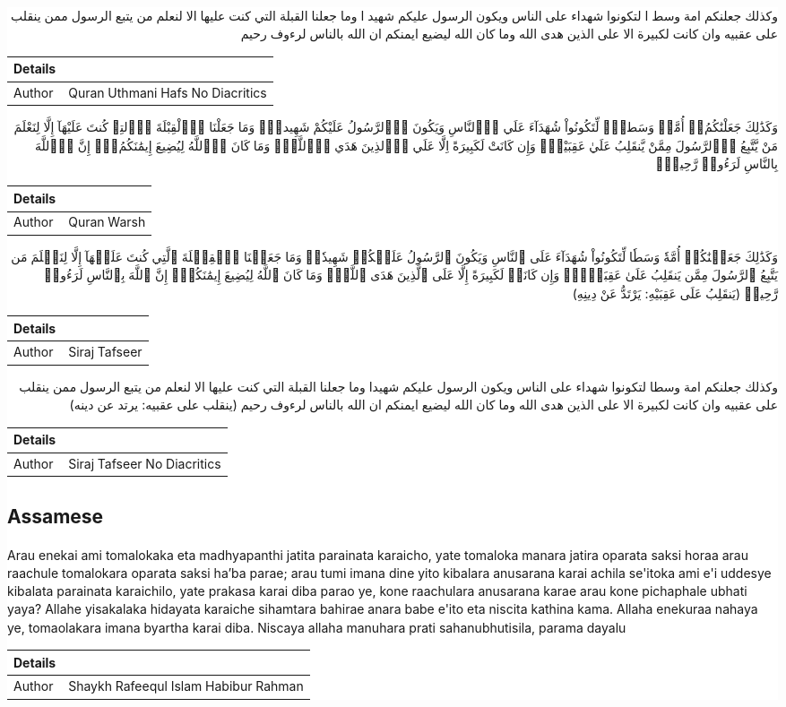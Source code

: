 
<div dir="rtl" lang="ar" style={{fontSize:'larger',backgroundColor:'#f8f9fa',padding:20}}>
وكذلك جعلنكم امة وسط ا لتكونوا شهداء على الناس ويكون الرسول عليكم شهيد ا وما جعلنا القبلة التي كنت عليها الا لنعلم من يتبع الرسول ممن ينقلب على عقبيه وان كانت لكبيرة الا على الذين هدى الله وما كان الله ليضيع ايمنكم ان الله بالناس لرءوف رحيم
</div>
<div style={{backgroundColor:'#f8f9fa',padding:20, marginBottom: 10}}><table> <thead> <tr> <th>Details</th> <th></th> </tr> </thead> <tbody> <tr><td>Author</td><td>Quran Uthmani Hafs No Diacritics</td></tr></tbody></table></div>


<div dir="rtl" lang="ar" style={{fontSize:'larger',backgroundColor:'#f8f9fa',padding:20}}>
وَكَذَٰلِكَ جَعَلْنَٰكُمُۥٓ أُمَّةࣰ وَسَطاࣰۖ لِّتَكُونُواْ شُهَدَآءَ عَلَي اَ۬لنَّاسِ وَيَكُونَ اَ۬لرَّسُولُ عَلَيْكُمْ شَهِيداࣰۖ وَمَا جَعَلْنَا اَ۬لْقِبْلَةَ اَ۬لتِے كُنتَ عَلَيْهَآ إِلَّا لِنَعْلَمَ مَنْ يَّتَّبِعُ اُ۬لرَّسُولَ مِمَّنْ يَّنقَلِبُ عَلَيٰ عَقِبَيْهِۖ وَإِن كَانَتْ لَكَبِيرَةً اِلَّا عَلَي اَ۬لذِينَ هَدَي اَ۬للَّهُۖ وَمَا كَانَ اَ۬للَّهُ لِيُضِيعَ إِيمَٰنَكُمُۥٓۖ إِنَّ اَ۬للَّهَ بِالنَّاسِ لَرَءُوفࣱ رَّحِيمࣱۖ
</div>
<div style={{backgroundColor:'#f8f9fa',padding:20, marginBottom: 10}}><table> <thead> <tr> <th>Details</th> <th></th> </tr> </thead> <tbody> <tr><td>Author</td><td>Quran Warsh</td></tr></tbody></table></div>


<div dir="rtl" lang="ar" style={{fontSize:'larger',backgroundColor:'#f8f9fa',padding:20}}>
وَكَذَٰلِكَ جَعَلۡنَٰكُمۡ أُمَّةٗ وَسَطٗا لِّتَكُونُواْ شُهَدَآءَ عَلَى ٱلنَّاسِ وَيَكُونَ ٱلرَّسُولُ عَلَيۡكُمۡ شَهِيدٗاۗ وَمَا جَعَلۡنَا ٱلۡقِبۡلَةَ ٱلَّتِي كُنتَ عَلَيۡهَآ إِلَّا لِنَعۡلَمَ مَن يَتَّبِعُ ٱلرَّسُولَ مِمَّن يَنقَلِبُ عَلَىٰ عَقِبَيۡهِۚ وَإِن كَانَتۡ لَكَبِيرَةً إِلَّا عَلَى ٱلَّذِينَ هَدَى ٱللَّهُۗ وَمَا كَانَ ٱللَّهُ لِيُضِيعَ إِيمَٰنَكُمۡۚ إِنَّ ٱللَّهَ بِٱلنَّاسِ لَرَءُوفٞ رَّحِيمٞ (يَنقَلِبُ عَلَى عَقِبَيْهِ: يَرْتَدُّ عَنْ دِينِهِ)
</div>
<div style={{backgroundColor:'#f8f9fa',padding:20, marginBottom: 10}}><table> <thead> <tr> <th>Details</th> <th></th> </tr> </thead> <tbody> <tr><td>Author</td><td>Siraj Tafseer</td></tr></tbody></table></div>


<div dir="rtl" lang="ar" style={{fontSize:'larger',backgroundColor:'#f8f9fa',padding:20}}>
وكذلك جعلنكم امة وسطا لتكونوا شهداء على الناس ويكون الرسول عليكم شهيدا وما جعلنا القبلة التي كنت عليها الا لنعلم من يتبع الرسول ممن ينقلب على عقبيه وان كانت لكبيرة الا على الذين هدى الله وما كان الله ليضيع ايمنكم ان الله بالناس لرءوف رحيم (ينقلب على عقبيه: يرتد عن دينه)
</div>
<div style={{backgroundColor:'#f8f9fa',padding:20, marginBottom: 10}}><table> <thead> <tr> <th>Details</th> <th></th> </tr> </thead> <tbody> <tr><td>Author</td><td>Siraj Tafseer No Diacritics</td></tr></tbody></table></div>

## Assamese


<div dir="ltr" lang="as" style={{fontSize:'larger',backgroundColor:'#f8f9fa',padding:20}}>
Arau enekai ami tomalokaka eta madhyapanthi jatita parainata karaicho, yate tomaloka manara jatira oparata saksi horaa arau raachule tomalokara oparata saksi ha’ba parae; arau tumi imana dine yito kibalara anusarana karai achila se'itoka ami e'i uddesye kibalata parainata karaichilo, yate prakasa karai diba parao ye, kone raachulara anusarana karae arau kone pichaphale ubhati yaya? Allahe yisakalaka hidayata karaiche sihamtara bahirae anara babe e'ito eta niscita kathina kama. Allaha enekuraa nahaya ye, tomaolakara imana byartha karai diba. Niscaya allaha manuhara prati sahanubhutisila, parama dayalu
</div>
<div style={{backgroundColor:'#f8f9fa',padding:20, marginBottom: 10}}><table> <thead> <tr> <th>Details</th> <th></th> </tr> </thead> <tbody> <tr><td>Author</td><td>Shaykh Rafeequl Islam Habibur Rahman</td></tr></tbody></table></div>
